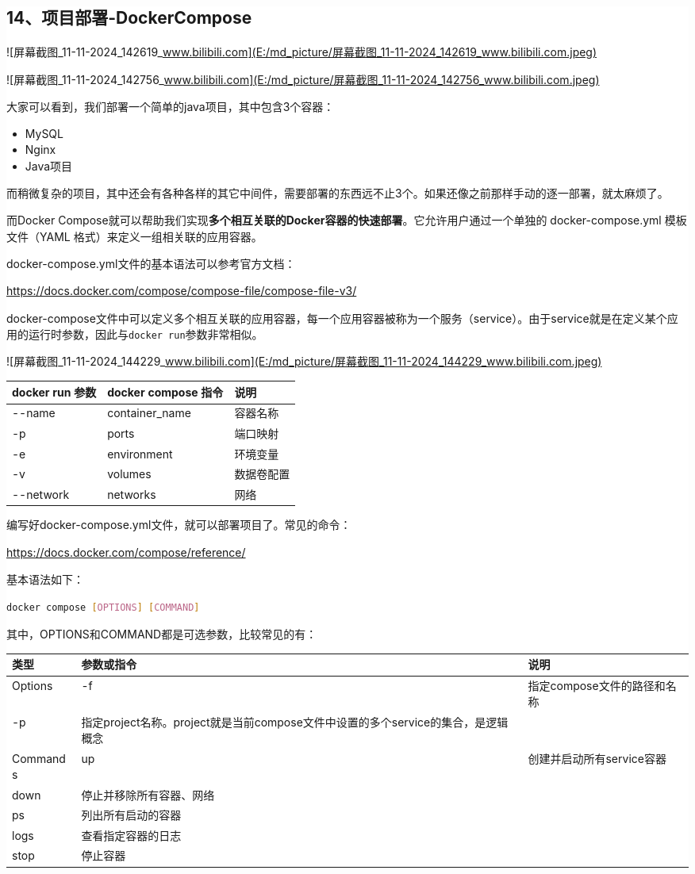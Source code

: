 

## 14、项目部署-DockerCompose



![屏幕截图_11-11-2024_142619_www.bilibili.com](E:/md_picture/屏幕截图_11-11-2024_142619_www.bilibili.com.jpeg)



![屏幕截图_11-11-2024_142756_www.bilibili.com](E:/md_picture/屏幕截图_11-11-2024_142756_www.bilibili.com.jpeg)



大家可以看到，我们部署一个简单的java项目，其中包含3个容器：

- MySQL
- Nginx
- Java项目

而稍微复杂的项目，其中还会有各种各样的其它中间件，需要部署的东西远不止3个。如果还像之前那样手动的逐一部署，就太麻烦了。

而Docker Compose就可以帮助我们实现**多个相互关联的Docker容器的快速部署**。它允许用户通过一个单独的 docker-compose.yml 模板文件（YAML 格式）来定义一组相关联的应用容器。



docker-compose.yml文件的基本语法可以参考官方文档：

https://docs.docker.com/compose/compose-file/compose-file-v3/

docker-compose文件中可以定义多个相互关联的应用容器，每一个应用容器被称为一个服务（service）。由于service就是在定义某个应用的运行时参数，因此与`docker run`参数非常相似。



![屏幕截图_11-11-2024_144229_www.bilibili.com](E:/md_picture/屏幕截图_11-11-2024_144229_www.bilibili.com.jpeg)



| **docker run 参数** | **docker compose 指令** | **说明**   |
| :------------------ | :---------------------- | :--------- |
| --name              | container_name          | 容器名称   |
| -p                  | ports                   | 端口映射   |
| -e                  | environment             | 环境变量   |
| -v                  | volumes                 | 数据卷配置 |
| --network           | networks                | 网络       |



编写好docker-compose.yml文件，就可以部署项目了。常见的命令：

https://docs.docker.com/compose/reference/

基本语法如下：

```Bash
docker compose [OPTIONS] [COMMAND]
```

其中，OPTIONS和COMMAND都是可选参数，比较常见的有：

| **类型** | **参数或指令**                                               | **说明**                    |
| :------- | :----------------------------------------------------------- | :-------------------------- |
| Options  | -f                                                           | 指定compose文件的路径和名称 |
| -p       | 指定project名称。project就是当前compose文件中设置的多个service的集合，是逻辑概念 |                             |
| Commands | up                                                           | 创建并启动所有service容器   |
| down     | 停止并移除所有容器、网络                                     |                             |
| ps       | 列出所有启动的容器                                           |                             |
| logs     | 查看指定容器的日志                                           |                             |
| stop     | 停止容器                                                     |                             |